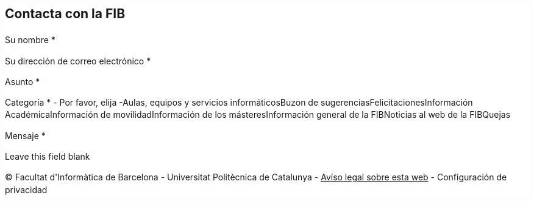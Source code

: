 ## Contacta con la FIB

Su nombre *

Su dirección de correo electrónico *

Asunto *

Categoría * \- Por favor, elija -Aulas, equipos y servicios informáticosBuzon
de sugerenciasFelicitacionesInformación AcadémicaInformación de
movilidadInformación de los másteresInformación general de la FIBNoticias al
web de la FIBQuejas

Mensaje *

Leave this field blank

© Facultat d'Informàtica de Barcelona - Universitat Politècnica de Catalunya -
[Avíso legal sobre esta web](/es/aviso-legal-sobre-esta-web) \- Configuración
de privacidad

